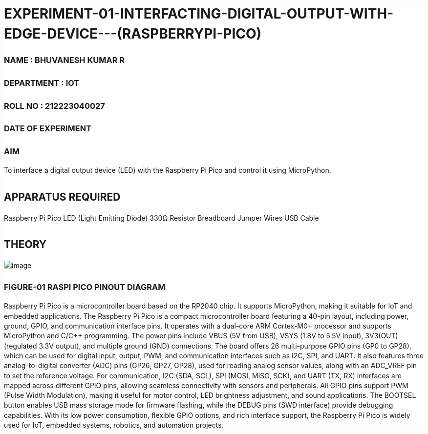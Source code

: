 # EXPERIMENT-01-INTERFACTING-DIGITAL-OUTPUT-WITH-EDGE-DEVICE---(RASPBERRYPI-PICO)
### NAME : BHUVANESH KUMAR R
### DEPARTMENT : IOT
### ROLL NO : 212223040027
### DATE OF EXPERIMENT 

### AIM
To interface a digital output device (LED) with the Raspberry Pi Pico and control it using MicroPython.

## APPARATUS REQUIRED
Raspberry Pi Pico
LED (Light Emitting Diode)
330Ω Resistor
Breadboard
Jumper Wires
USB Cable
 ## THEORY

 ![image](https://github.com/user-attachments/assets/abeabf63-f321-471e-a991-3adaa9043a8b)

 
 
 
 
 ### FIGURE-01 RASPI PICO PINOUT DIAGRAM 



 Raspberry Pi Pico is a microcontroller board based on the RP2040 chip. It supports MicroPython, making it suitable for IoT and embedded applications.
The Raspberry Pi Pico is a compact microcontroller board featuring a 40-pin layout, including power, ground, GPIO, and communication interface pins. It operates with a dual-core ARM Cortex-M0+ processor and supports MicroPython and C/C++ programming. The power pins include VBUS (5V from USB), VSYS (1.8V to 5.5V input), 3V3(OUT) (regulated 3.3V output), and multiple ground (GND) connections. The board offers 26 multi-purpose GPIO pins (GP0 to GP28), which can be used for digital input, output, PWM, and communication interfaces such as I2C, SPI, and UART. It also features three analog-to-digital converter (ADC) pins (GP26, GP27, GP28), used for reading analog sensor values, along with an ADC_VREF pin to set the reference voltage. For communication, I2C (SDA, SCL), SPI (MOSI, MISO, SCK), and UART (TX, RX) interfaces are mapped across different GPIO pins, allowing seamless connectivity with sensors and peripherals. All GPIO pins support PWM (Pulse Width Modulation), making it useful for motor control, LED brightness adjustment, and sound applications. The BOOTSEL button enables USB mass storage mode for firmware flashing, while the DEBUG pins (SWD interface) provide debugging capabilities. With its low power consumption, flexible GPIO options, and rich interface support, the Raspberry Pi Pico is widely used for IoT, embedded systems, robotics, and automation projects.

